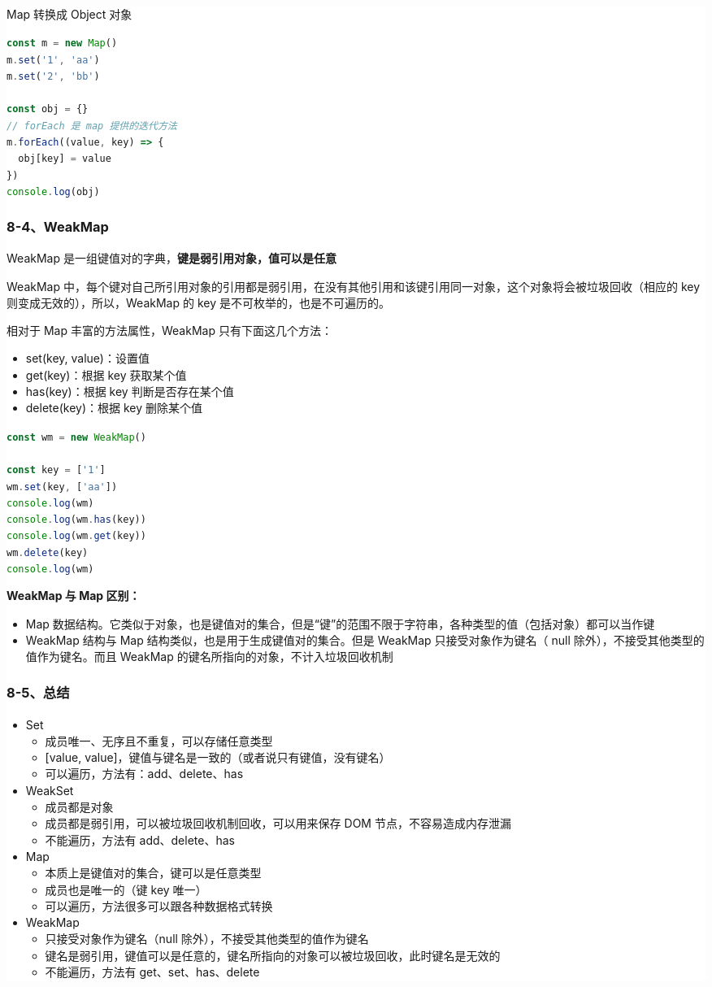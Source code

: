 Map 转换成 Object 对象

```js
const m = new Map()
m.set('1', 'aa')
m.set('2', 'bb')

const obj = {}
// forEach 是 map 提供的迭代方法
m.forEach((value, key) => {
  obj[key] = value
})
console.log(obj)
```



### 8-4、WeakMap

WeakMap 是一组键值对的字典，**键是弱引用对象，值可以是任意**

WeakMap 中，每个键对自己所引用对象的引用都是弱引用，在没有其他引用和该键引用同一对象，这个对象将会被垃圾回收（相应的 key 则变成无效的），所以，WeakMap 的 key 是不可枚举的，也是不可遍历的。

相对于 Map 丰富的方法属性，WeakMap 只有下面这几个方法：

- set(key, value)：设置值
- get(key)：根据 key 获取某个值
- has(key)：根据 key 判断是否存在某个值
- delete(key)：根据 key 删除某个值

```js
const wm = new WeakMap()

const key = ['1']
wm.set(key, ['aa'])
console.log(wm)
console.log(wm.has(key))
console.log(wm.get(key))
wm.delete(key)
console.log(wm)
```



**WeakMap 与 Map 区别：**

- Map 数据结构。它类似于对象，也是键值对的集合，但是“键”的范围不限于字符串，各种类型的值（包括对象）都可以当作键
- WeakMap 结构与 Map 结构类似，也是用于生成键值对的集合。但是 WeakMap 只接受对象作为键名（ null 除外），不接受其他类型的值作为键名。而且 WeakMap 的键名所指向的对象，不计入垃圾回收机制



### 8-5、总结

- Set
  - 成员唯一、无序且不重复，可以存储任意类型
  - [value, value]，键值与键名是一致的（或者说只有键值，没有键名）
  - 可以遍历，方法有：add、delete、has
- WeakSet
  - 成员都是对象
  - 成员都是弱引用，可以被垃圾回收机制回收，可以用来保存 DOM 节点，不容易造成内存泄漏
  - 不能遍历，方法有 add、delete、has
- Map
  - 本质上是键值对的集合，键可以是任意类型
  - 成员也是唯一的（键 key 唯一）
  - 可以遍历，方法很多可以跟各种数据格式转换
- WeakMap
  - 只接受对象作为键名（null 除外），不接受其他类型的值作为键名
  - 键名是弱引用，键值可以是任意的，键名所指向的对象可以被垃圾回收，此时键名是无效的
  - 不能遍历，方法有 get、set、has、delete